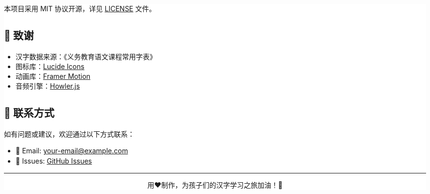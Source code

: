 本项目采用 MIT 协议开源，详见 [LICENSE](LICENSE) 文件。

## 👏 致谢

- 汉字数据来源：《义务教育语文课程常用字表》
- 图标库：[Lucide Icons](https://lucide.dev/)
- 动画库：[Framer Motion](https://www.framer.com/motion/)
- 音频引擎：[Howler.js](https://howlerjs.com/)

## 📮 联系方式

如有问题或建议，欢迎通过以下方式联系：

- 📧 Email: your-email@example.com
- 🐛 Issues: [GitHub Issues](https://github.com/your-username/hanzi-racing/issues)

---

<p align="center">
  用❤️制作，为孩子们的汉字学习之旅加油！🚀
</p>

